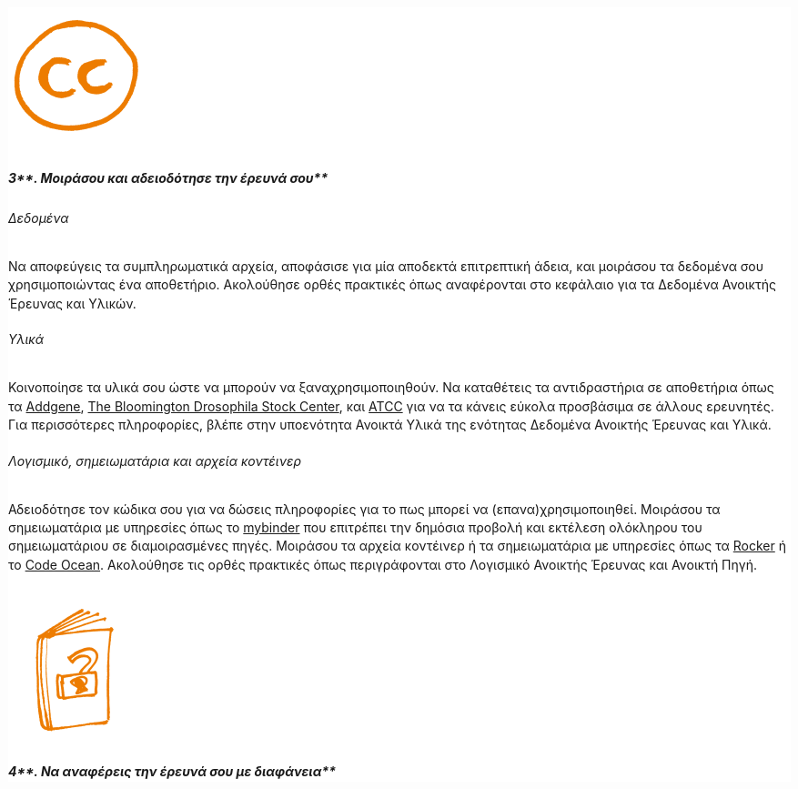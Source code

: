 ## <img src="/Images/Icons/open_licenses.png" width="150" height="150" />
##### 3**. Μοιράσου και αδειοδότησε την έρευνά σου**

###### Δεδομένα

Να αποφεύγεις τα συμπληρωματικά αρχεία, αποφάσισε για μία αποδεκτά επιτρεπτική άδεια, και μοιράσου τα δεδομένα σου χρησιμοποιώντας ένα αποθετήριο. Ακολούθησε ορθές πρακτικές όπως αναφέρονται στο κεφάλαιο για τα Δεδομένα Ανοικτής Έρευνας και Υλικών. 

###### Υλικά

Κοινοποίησε τα υλικά σου ώστε να μπορούν να ξαναχρησιμοποιηθούν. Να καταθέτεις τα αντιδραστήρια σε αποθετήρια όπως τα [Addgene](https://www.addgene.org/), [The Bloomington Drosophila Stock Center](https://bdsc.indiana.edu/), και [ATCC](https://www.atcc.org/) για να τα κάνεις εύκολα προσβάσιμα σε άλλους ερευνητές. Για περισσότερες πληροφορίες, βλέπε στην υποενότητα Ανοικτά Υλικά της ενότητας Δεδομένα Ανοικτής Έρευνας και Υλικά. 

###### Λογισμικό, σημειωματάρια και αρχεία κοντέινερ

Αδειοδότησε τον κώδικα σου για να δώσεις πληροφορίες για το πως μπορεί να (επανα)χρησιμοποιηθεί. Μοιράσου τα σημειωματάρια με υπηρεσίες όπως το [mybinder](http://mybinder.org) που επιτρέπει την δημόσια προβολή και εκτέλεση ολόκληρου του σημειωματάριου σε διαμοιρασμένες πηγές. Μοιράσου τα αρχεία κοντέινερ ή τα σημειωματάρια με υπηρεσίες όπως τα [Rocker](https://arxiv.org/abs/1710.03675) ή το [Code Ocean](https://codeocean.com/). Ακολούθησε τις ορθές πρακτικές όπως περιγράφονται στο Λογισμικό Ανοικτής Έρευνας και Ανοικτή Πηγή.

## <img src="/Images/Icons/open_scholarship.png" width="150" height="150" />
##### 4**. Να αναφέρεις την έρευνά σου με διαφάνεια**
